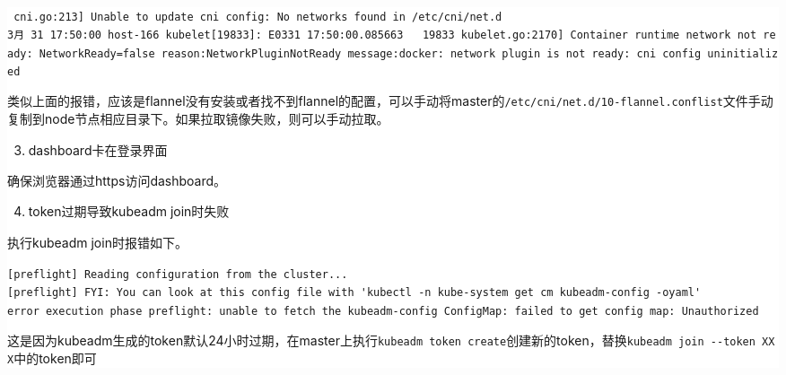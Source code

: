 ```
 cni.go:213] Unable to update cni config: No networks found in /etc/cni/net.d
3月 31 17:50:00 host-166 kubelet[19833]: E0331 17:50:00.085663   19833 kubelet.go:2170] Container runtime network not ready: NetworkReady=false reason:NetworkPluginNotReady message:docker: network plugin is not ready: cni config uninitialized
```

类似上面的报错，应该是flannel没有安装或者找不到flannel的配置，可以手动将master的`/etc/cni/net.d/10-flannel.conflist`文件手动复制到node节点相应目录下。如果拉取镜像失败，则可以手动拉取。

3.  dashboard卡在登录界面

确保浏览器通过https访问dashboard。

4.  token过期导致kubeadm join时失败


执行kubeadm join时报错如下。

```
[preflight] Reading configuration from the cluster...
[preflight] FYI: You can look at this config file with 'kubectl -n kube-system get cm kubeadm-config -oyaml'
error execution phase preflight: unable to fetch the kubeadm-config ConfigMap: failed to get config map: Unauthorized
```

这是因为kubeadm生成的token默认24小时过期，在master上执行`kubeadm token create`创建新的token，替换`kubeadm join --token XXX`中的token即可